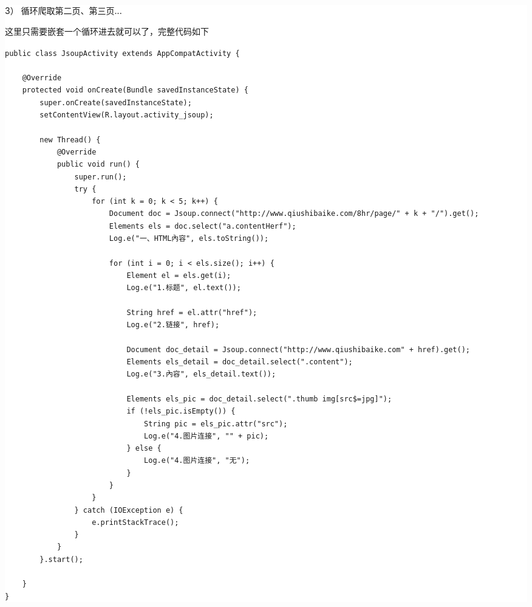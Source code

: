 3） 循环爬取第二页、第三页...

这里只需要嵌套一个循环进去就可以了，完整代码如下

```
public class JsoupActivity extends AppCompatActivity {

    @Override
    protected void onCreate(Bundle savedInstanceState) {
        super.onCreate(savedInstanceState);
        setContentView(R.layout.activity_jsoup);

        new Thread() {
            @Override
            public void run() {
                super.run();
                try {
                    for (int k = 0; k < 5; k++) {
                        Document doc = Jsoup.connect("http://www.qiushibaike.com/8hr/page/" + k + "/").get();
                        Elements els = doc.select("a.contentHerf");
                        Log.e("一、HTML內容", els.toString());

                        for (int i = 0; i < els.size(); i++) {
                            Element el = els.get(i);
                            Log.e("1.标题", el.text());

                            String href = el.attr("href");
                            Log.e("2.链接", href);

                            Document doc_detail = Jsoup.connect("http://www.qiushibaike.com" + href).get();
                            Elements els_detail = doc_detail.select(".content");
                            Log.e("3.內容", els_detail.text());

                            Elements els_pic = doc_detail.select(".thumb img[src$=jpg]");
                            if (!els_pic.isEmpty()) {
                                String pic = els_pic.attr("src");
                                Log.e("4.图片连接", "" + pic);
                            } else {
                                Log.e("4.图片连接", "无");
                            }
                        }
                    }
                } catch (IOException e) {
                    e.printStackTrace();
                }
            }
        }.start();

    }
}
```
